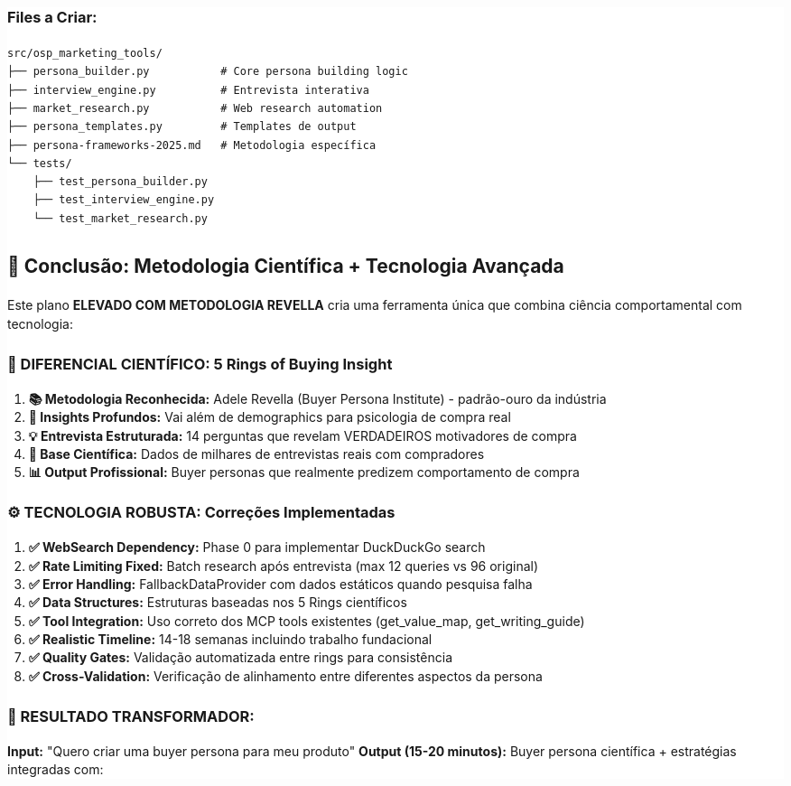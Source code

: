 ### **Files a Criar:**

```
src/osp_marketing_tools/
├── persona_builder.py           # Core persona building logic
├── interview_engine.py          # Entrevista interativa
├── market_research.py           # Web research automation
├── persona_templates.py         # Templates de output
├── persona-frameworks-2025.md   # Metodologia específica
└── tests/
    ├── test_persona_builder.py
    ├── test_interview_engine.py
    └── test_market_research.py
```

## 🎉 **Conclusão: Metodologia Científica + Tecnologia Avançada**

Este plano **ELEVADO COM METODOLOGIA REVELLA** cria uma ferramenta única que
combina ciência comportamental com tecnologia:

### **🧬 DIFERENCIAL CIENTÍFICO: 5 Rings of Buying Insight**

1. **📚 Metodologia Reconhecida:** Adele Revella (Buyer Persona Institute) -
   padrão-ouro da indústria
2. **🎯 Insights Profundos:** Vai além de demographics para psicologia de compra
   real
3. **💡 Entrevista Estruturada:** 14 perguntas que revelam VERDADEIROS
   motivadores de compra
4. **🔬 Base Científica:** Dados de milhares de entrevistas reais com
   compradores
5. **📊 Output Profissional:** Buyer personas que realmente predizem
   comportamento de compra

### **⚙️ TECNOLOGIA ROBUSTA: Correções Implementadas**

1. **✅ WebSearch Dependency:** Phase 0 para implementar DuckDuckGo search
2. **✅ Rate Limiting Fixed:** Batch research após entrevista (max 12 queries vs
   96 original)
3. **✅ Error Handling:** FallbackDataProvider com dados estáticos quando
   pesquisa falha
4. **✅ Data Structures:** Estruturas baseadas nos 5 Rings científicos
5. **✅ Tool Integration:** Uso correto dos MCP tools existentes (get_value_map,
   get_writing_guide)
6. **✅ Realistic Timeline:** 14-18 semanas incluindo trabalho fundacional
7. **✅ Quality Gates:** Validação automatizada entre rings para consistência
8. **✅ Cross-Validation:** Verificação de alinhamento entre diferentes aspectos
   da persona

### **🎯 RESULTADO TRANSFORMADOR:**

**Input:** "Quero criar uma buyer persona para meu produto" **Output (15-20
minutos):** Buyer persona científica + estratégias integradas com:
